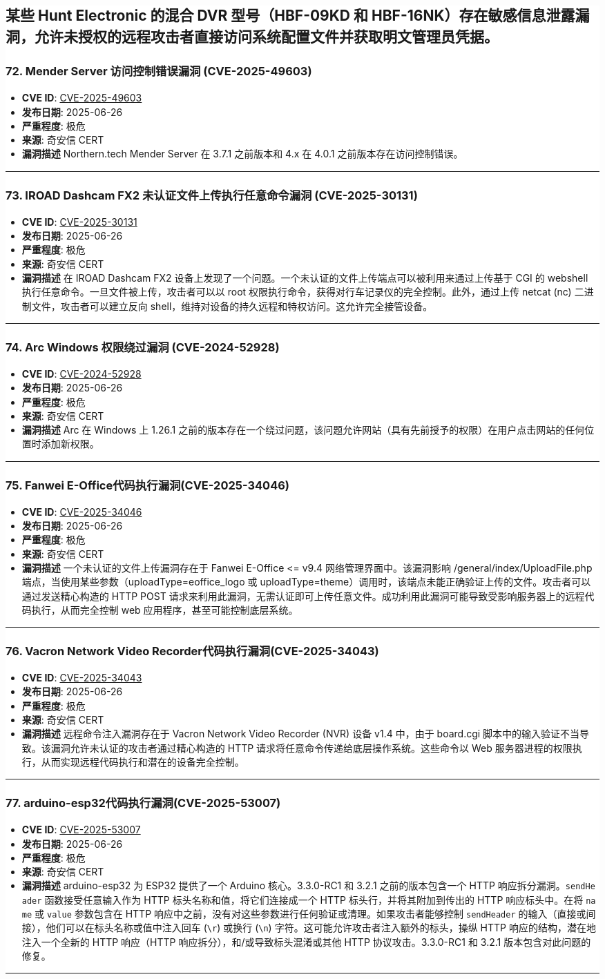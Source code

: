 某些 Hunt Electronic 的混合 DVR 型号（HBF-09KD 和 HBF-16NK）存在敏感信息泄露漏洞，允许未授权的远程攻击者直接访问系统配置文件并获取明文管理员凭据。
---
### 72. Mender Server 访问控制错误漏洞 (CVE-2025-49603)
- **CVE ID**: [CVE-2025-49603](https://cve.mitre.org/cgi-bin/cvename.cgi?name=CVE-2025-49603)
- **发布日期**: 2025-06-26
- **严重程度**: 极危
- **来源**: 奇安信 CERT
- **漏洞描述**
Northern.tech Mender Server 在 3.7.1 之前版本和 4.x 在 4.0.1 之前版本存在访问控制错误。
---
### 73. IROAD Dashcam FX2 未认证文件上传执行任意命令漏洞 (CVE-2025-30131)
- **CVE ID**: [CVE-2025-30131](https://cve.mitre.org/cgi-bin/cvename.cgi?name=CVE-2025-30131)
- **发布日期**: 2025-06-26
- **严重程度**: 极危
- **来源**: 奇安信 CERT
- **漏洞描述**
在 IROAD Dashcam FX2 设备上发现了一个问题。一个未认证的文件上传端点可以被利用来通过上传基于 CGI 的 webshell 执行任意命令。一旦文件被上传，攻击者可以以 root 权限执行命令，获得对行车记录仪的完全控制。此外，通过上传 netcat (nc) 二进制文件，攻击者可以建立反向 shell，维持对设备的持久远程和特权访问。这允许完全接管设备。
---
### 74. Arc Windows 权限绕过漏洞 (CVE-2024-52928)
- **CVE ID**: [CVE-2024-52928](https://cve.mitre.org/cgi-bin/cvename.cgi?name=CVE-2024-52928)
- **发布日期**: 2025-06-26
- **严重程度**: 极危
- **来源**: 奇安信 CERT
- **漏洞描述**
Arc 在 Windows 上 1.26.1 之前的版本存在一个绕过问题，该问题允许网站（具有先前授予的权限）在用户点击网站的任何位置时添加新权限。
---
### 75. Fanwei E-Office代码执行漏洞(CVE-2025-34046)
- **CVE ID**: [CVE-2025-34046](https://cve.mitre.org/cgi-bin/cvename.cgi?name=CVE-2025-34046)
- **发布日期**: 2025-06-26
- **严重程度**: 极危
- **来源**: 奇安信 CERT
- **漏洞描述**
一个未认证的文件上传漏洞存在于 Fanwei E-Office <= v9.4 网络管理界面中。该漏洞影响 /general/index/UploadFile.php 端点，当使用某些参数（uploadType=eoffice_logo 或 uploadType=theme）调用时，该端点未能正确验证上传的文件。攻击者可以通过发送精心构造的 HTTP POST 请求来利用此漏洞，无需认证即可上传任意文件。成功利用此漏洞可能导致受影响服务器上的远程代码执行，从而完全控制 web 应用程序，甚至可能控制底层系统。
---
### 76. Vacron Network Video Recorder代码执行漏洞(CVE-2025-34043)
- **CVE ID**: [CVE-2025-34043](https://cve.mitre.org/cgi-bin/cvename.cgi?name=CVE-2025-34043)
- **发布日期**: 2025-06-26
- **严重程度**: 极危
- **来源**: 奇安信 CERT
- **漏洞描述**
远程命令注入漏洞存在于 Vacron Network Video Recorder (NVR) 设备 v1.4 中，由于 board.cgi 脚本中的输入验证不当导致。该漏洞允许未认证的攻击者通过精心构造的 HTTP 请求将任意命令传递给底层操作系统。这些命令以 Web 服务器进程的权限执行，从而实现远程代码执行和潜在的设备完全控制。
---
### 77. arduino-esp32代码执行漏洞(CVE-2025-53007)
- **CVE ID**: [CVE-2025-53007](https://cve.mitre.org/cgi-bin/cvename.cgi?name=CVE-2025-53007)
- **发布日期**: 2025-06-26
- **严重程度**: 极危
- **来源**: 奇安信 CERT
- **漏洞描述**
arduino-esp32 为 ESP32 提供了一个 Arduino 核心。3.3.0-RC1 和 3.2.1 之前的版本包含一个 HTTP 响应拆分漏洞。`sendHeader` 函数接受任意输入作为 HTTP 标头名称和值，将它们连接成一个 HTTP 标头行，并将其附加到传出的 HTTP 响应标头中。在将 `name` 或 `value` 参数包含在 HTTP 响应中之前，没有对这些参数进行任何验证或清理。如果攻击者能够控制 `sendHeader` 的输入（直接或间接），他们可以在标头名称或值中注入回车 (`\r`) 或换行 (`\n`) 字符。这可能允许攻击者注入额外的标头，操纵 HTTP 响应的结构，潜在地注入一个全新的 HTTP 响应（HTTP 响应拆分），和/或导致标头混淆或其他 HTTP 协议攻击。3.3.0-RC1 和 3.2.1 版本包含对此问题的修复。
---